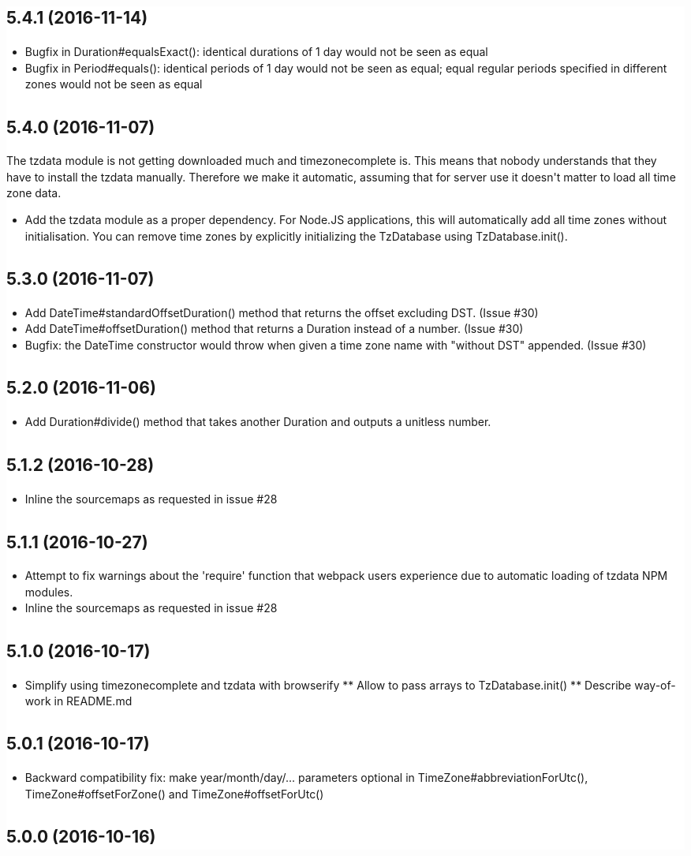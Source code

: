 ## 5.4.1 (2016-11-14)

* Bugfix in Duration#equalsExact(): identical durations of 1 day would not be seen as equal
* Bugfix in Period#equals(): identical periods of 1 day would not be seen as equal; equal regular periods specified in different zones would not be seen as equal

## 5.4.0 (2016-11-07)

The tzdata module is not getting downloaded much and timezonecomplete is. This means that nobody understands that they have to install the tzdata manually. Therefore we make it automatic, assuming that for server use it doesn't matter to load all time zone data.

* Add the tzdata module as a proper dependency. For Node.JS applications, this will automatically add all time zones without initialisation. You can remove time zones by explicitly initializing the TzDatabase using TzDatabase.init().

## 5.3.0 (2016-11-07)

* Add DateTime#standardOffsetDuration() method that returns the offset excluding DST. (Issue #30)
* Add DateTime#offsetDuration() method that returns a Duration instead of a number. (Issue #30)
* Bugfix: the DateTime constructor would throw when given a time zone name with "without DST" appended. (Issue #30)

## 5.2.0 (2016-11-06)

* Add Duration#divide() method that takes another Duration and outputs a unitless number.

## 5.1.2 (2016-10-28)

* Inline the sourcemaps as requested in issue #28

## 5.1.1 (2016-10-27)

* Attempt to fix warnings about the 'require' function that webpack users experience due to automatic loading of tzdata NPM modules.
* Inline the sourcemaps as requested in issue #28

## 5.1.0 (2016-10-17)

* Simplify using timezonecomplete and tzdata with browserify
** Allow to pass arrays to TzDatabase.init()
** Describe way-of-work in README.md

## 5.0.1 (2016-10-17)

* Backward compatibility fix: make year/month/day/... parameters optional in TimeZone#abbreviationForUtc(), TimeZone#offsetForZone() and TimeZone#offsetForUtc()

## 5.0.0 (2016-10-16)
